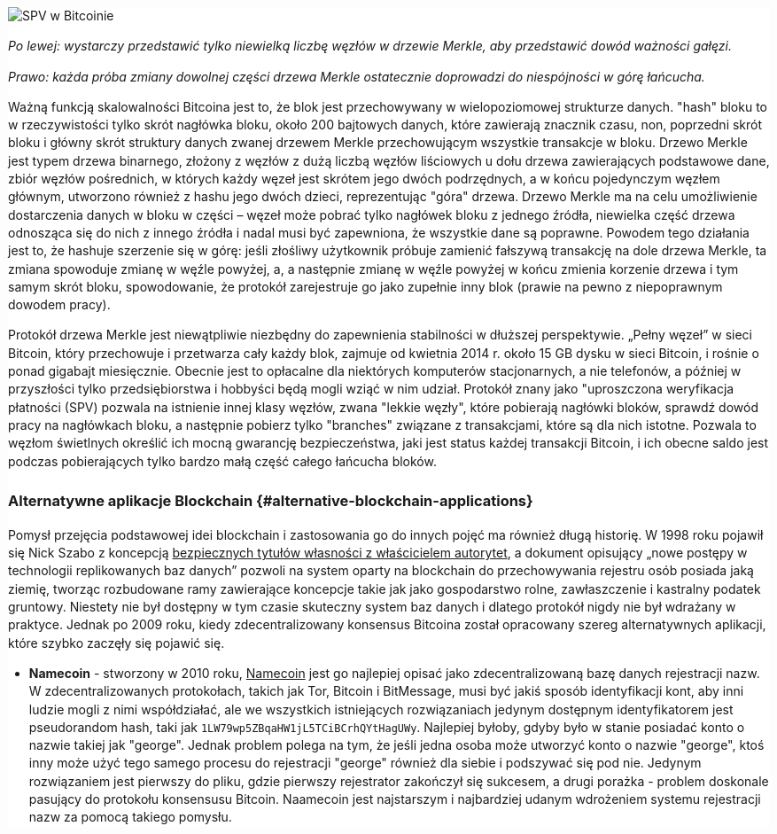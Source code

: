 ![SPV w Bitcoinie](./spv-bitcoin.png)

_Po lewej: wystarczy przedstawić tylko niewielką liczbę węzłów w drzewie Merkle, aby przedstawić dowód ważności gałęzi._

_Prawo: każda próba zmiany dowolnej części drzewa Merkle ostatecznie doprowadzi do niespójności w górę łańcucha._

Ważną funkcją skalowalności Bitcoina jest to, że blok jest przechowywany w wielopoziomowej strukturze danych. "hash" bloku to w rzeczywistości tylko skrót nagłówka bloku, około 200 bajtowych danych, które zawierają znacznik czasu, non, poprzedni skrót bloku i główny skrót struktury danych zwanej drzewem Merkle przechowującym wszystkie transakcje w bloku. Drzewo Merkle jest typem drzewa binarnego, złożony z węzłów z dużą liczbą węzłów liściowych u dołu drzewa zawierających podstawowe dane, zbiór węzłów pośrednich, w których każdy węzeł jest skrótem jego dwóch podrzędnych, a w końcu pojedynczym węzłem głównym, utworzono również z hashu jego dwóch dzieci, reprezentując "góra" drzewa. Drzewo Merkle ma na celu umożliwienie dostarczenia danych w bloku w części – węzeł może pobrać tylko nagłówek bloku z jednego źródła, niewielka część drzewa odnosząca się do nich z innego źródła i nadal musi być zapewniona, że wszystkie dane są poprawne. Powodem tego działania jest to, że hashuje szerzenie się w górę: jeśli złośliwy użytkownik próbuje zamienić fałszywą transakcję na dole drzewa Merkle, ta zmiana spowoduje zmianę w węźle powyżej, a, a następnie zmianę w węźle powyżej w końcu zmienia korzenie drzewa i tym samym skrót bloku, spowodowanie, że protokół zarejestruje go jako zupełnie inny blok (prawie na pewno z niepoprawnym dowodem pracy).

Protokół drzewa Merkle jest niewątpliwie niezbędny do zapewnienia stabilności w dłuższej perspektywie. „Pełny węzeł” w sieci Bitcoin, który przechowuje i przetwarza cały każdy blok, zajmuje od kwietnia 2014 r. około 15 GB dysku w sieci Bitcoin, i rośnie o ponad gigabajt miesięcznie. Obecnie jest to opłacalne dla niektórych komputerów stacjonarnych, a nie telefonów, a później w przyszłości tylko przedsiębiorstwa i hobbyści będą mogli wziąć w nim udział. Protokół znany jako "uproszczona weryfikacja płatności (SPV) pozwala na istnienie innej klasy węzłów, zwana "lekkie węzły", które pobierają nagłówki bloków, sprawdź dowód pracy na nagłówkach bloku, a następnie pobierz tylko "branches" związane z transakcjami, które są dla nich istotne. Pozwala to węzłom świetlnych określić ich mocną gwarancję bezpieczeństwa, jaki jest status każdej transakcji Bitcoin, i ich obecne saldo jest podczas pobierających tylko bardzo małą część całego łańcucha bloków.

### Alternatywne aplikacje Blockchain {#alternative-blockchain-applications}

Pomysł przejęcia podstawowej idei blockchain i zastosowania go do innych pojęć ma również długą historię. W 1998 roku pojawił się Nick Szabo z koncepcją [bezpiecznych tytułów własności z właścicielem autorytet](http://nakamotoinstitute.org/secure-property-titles/), a dokument opisujący „nowe postępy w technologii replikowanych baz danych” pozwoli na system oparty na blockchain do przechowywania rejestru osób posiada jaką ziemię, tworząc rozbudowane ramy zawierające koncepcje takie jak jako gospodarstwo rolne, zawłaszczenie i kastralny podatek gruntowy. Niestety nie był dostępny w tym czasie skuteczny system baz danych i dlatego protokół nigdy nie był wdrażany w praktyce. Jednak po 2009 roku, kiedy zdecentralizowany konsensus Bitcoina został opracowany szereg alternatywnych aplikacji, które szybko zaczęły się pojawić się.

- **Namecoin** - stworzony w 2010 roku, [Namecoin](https://namecoin.org/) jest go najlepiej opisać jako zdecentralizowaną bazę danych rejestracji nazw. W zdecentralizowanych protokołach, takich jak Tor, Bitcoin i BitMessage, musi być jakiś sposób identyfikacji kont, aby inni ludzie mogli z nimi współdziałać, ale we wszystkich istniejących rozwiązaniach jedynym dostępnym identyfikatorem jest pseudorandom hash, taki jak `1LW79wp5ZBqaHW1jL5TCiBCrhQYtHagUWy`. Najlepiej byłoby, gdyby było w stanie posiadać konto o nazwie takiej jak "george". Jednak problem polega na tym, że jeśli jedna osoba może utworzyć konto o nazwie "george", ktoś inny może użyć tego samego procesu do rejestracji "george" również dla siebie i podszywać się pod nie. Jedynym rozwiązaniem jest pierwszy do pliku, gdzie pierwszy rejestrator zakończył się sukcesem, a drugi porażka - problem doskonale pasujący do protokołu konsensusu Bitcoin. Naamecoin jest najstarszym i najbardziej udanym wdrożeniem systemu rejestracji nazw za pomocą takiego pomysłu.